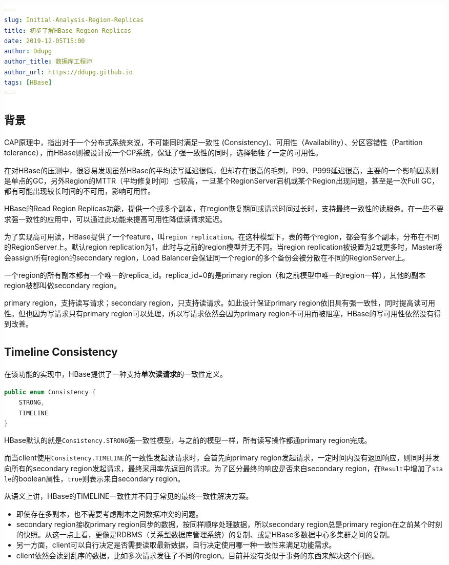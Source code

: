 ```yaml
---
slug: Initial-Analysis-Region-Replicas
title: 初步了解HBase Region Replicas
date: 2019-12-05T15:00
author: Ddupg
author_title: 数据库工程师
author_url: https://ddupg.github.io
tags: [HBase]
---
```




## 背景

CAP原理中，指出对于一个分布式系统来说，不可能同时满足一致性 (Consistency)、可用性（Availability）、分区容错性（Partition tolerance），而HBase则被设计成一个CP系统，保证了强一致性的同时，选择牺牲了一定的可用性。

在对HBase的压测中，很容易发现虽然HBase的平均读写延迟很低，但却存在很高的毛刺，P99、P999延迟很高，主要的一个影响因素则是单点的GC，另外Region的MTTR（平均修复时间）也较高，一旦某个RegionServer宕机或某个Region出现问题，甚至是一次Full GC，都有可能出现较长时间的不可用，影响可用性。

HBase的Read Region Replicas功能，提供一个或多个副本，在region恢复期间或请求时间过长时，支持最终一致性的读服务。在一些不要求强一致性的应用中，可以通过此功能来提高可用性降低读请求延迟。

为了实现高可用读，HBase提供了一个feature，叫`region replication`。在这种模型下，表的每个region，都会有多个副本，分布在不同的RegionServer上。默认region replication为1，此时与之前的region模型并无不同。当region replication被设置为2或更多时，Master将会assign所有region的secondary region，Load Balancer会保证同一个region的多个备份会被分散在不同的RegionServer上。

一个region的所有副本都有一个唯一的replica_id。replica_id=0的是primary region（和之前模型中唯一的region一样），其他的副本region被都叫做secondary region。

primary region，支持读写请求；secondary region，只支持读请求。如此设计保证primary region依旧具有强一致性，同时提高读可用性。但也因为写请求只有primary region可以处理，所以写请求依然会因为primary region不可用而被阻塞，HBase的写可用性依然没有得到改善。

## Timeline Consistency

在该功能的实现中，HBase提供了一种支持**单次读请求**的一致性定义。

```Java
public enum Consistency {
    STRONG,
    TIMELINE
}
```

HBase默认的就是`Consistency.STRONG`强一致性模型，与之前的模型一样，所有读写操作都通primary region完成。

而当client使用`Consistency.TIMELINE`的一致性发起读请求时，会首先向primary region发起请求，一定时间内没有返回响应，则同时并发向所有的secondary region发起请求，最终采用率先返回的请求。为了区分最终的响应是否来自secondary region，在`Result`中增加了`stale`的boolean属性，`true`则表示来自secondary region。

从语义上讲，HBase的TIMELINE一致性并不同于常见的最终一致性解决方案。

- 即使存在多副本，也不需要考虑副本之间数据冲突的问题。
- secondary region接收primary region同步的数据，按同样顺序处理数据，所以secondary region总是primary region在之前某个时刻的快照。从这一点上看，更像是RDBMS（关系型数据库管理系统）的复制、或是HBase多数据中心多集群之间的复制。
- 另一方面，client可以自行决定是否需要读取最新数据，自行决定使用哪一种一致性来满足功能需求。
- client依然会读到乱序的数据，比如多次请求发往了不同的region。目前并没有类似于事务的东西来解决这个问题。
